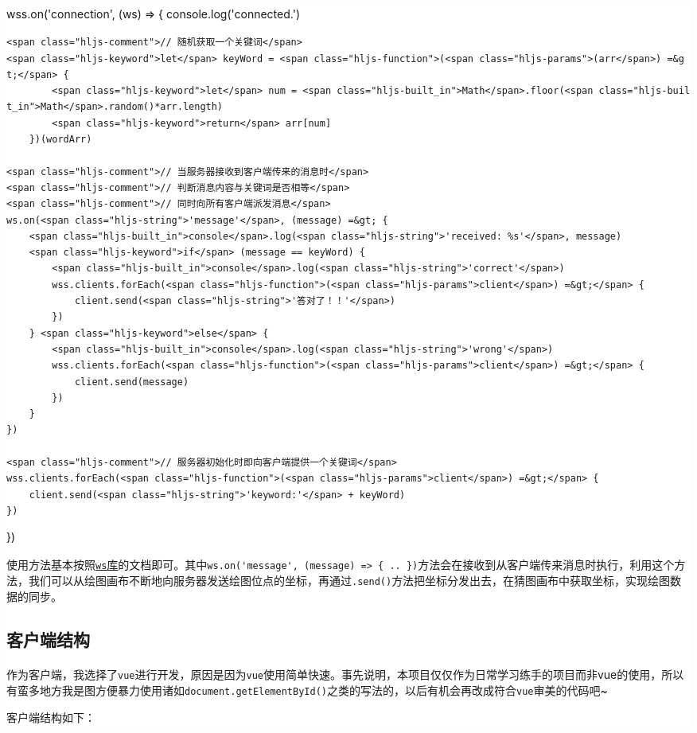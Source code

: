 wss.on(<span class="hljs-string">'connection'</span>, (ws) =&gt; {
    <span class="hljs-built_in">console</span>.log(<span class="hljs-string">'connected.'</span>)
    
    <span class="hljs-comment">// 随机获取一个关键词</span>
    <span class="hljs-keyword">let</span> keyWord = <span class="hljs-function">(<span class="hljs-params">(arr</span>) =&gt;</span> {
            <span class="hljs-keyword">let</span> num = <span class="hljs-built_in">Math</span>.floor(<span class="hljs-built_in">Math</span>.random()*arr.length)
            <span class="hljs-keyword">return</span> arr[num]
        })(wordArr)
        
    <span class="hljs-comment">// 当服务器接收到客户端传来的消息时</span>
    <span class="hljs-comment">// 判断消息内容与关键词是否相等</span>
    <span class="hljs-comment">// 同时向所有客户端派发消息</span>
    ws.on(<span class="hljs-string">'message'</span>, (message) =&gt; {
        <span class="hljs-built_in">console</span>.log(<span class="hljs-string">'received: %s'</span>, message)
        <span class="hljs-keyword">if</span> (message == keyWord) {
            <span class="hljs-built_in">console</span>.log(<span class="hljs-string">'correct'</span>)
            wss.clients.forEach(<span class="hljs-function">(<span class="hljs-params">client</span>) =&gt;</span> {
                client.send(<span class="hljs-string">'答对了！！'</span>)
            })
        } <span class="hljs-keyword">else</span> {
            <span class="hljs-built_in">console</span>.log(<span class="hljs-string">'wrong'</span>)
            wss.clients.forEach(<span class="hljs-function">(<span class="hljs-params">client</span>) =&gt;</span> {
                client.send(message)
            })
        }
    })
    
    <span class="hljs-comment">// 服务器初始化时即向客户端提供一个关键词</span>
    wss.clients.forEach(<span class="hljs-function">(<span class="hljs-params">client</span>) =&gt;</span> {
        client.send(<span class="hljs-string">'keyword:'</span> + keyWord)
    })
})</code></pre>
<p>使用方法基本按照<a href="https://github.com/websockets/ws" rel="nofollow noreferrer" target="_blank"><code>ws</code>库</a>的文档即可。其中<code>ws.on('message', (message) =&gt; { .. })</code>方法会在接收到从客户端传来消息时执行，利用这个方法，我们可以从绘图画布不断地向服务器发送绘图位点的坐标，再通过<code>.send()</code>方法把坐标分发出去，在猜图画布中获取坐标，实现绘图数据的同步。</p>
<h2 id="articleHeader3">客户端结构</h2>
<p>作为客户端，我选择了<code>vue</code>进行开发，原因是因为<code>vue</code>使用简单快速。事先说明，本项目仅仅作为日常学习练手的项目而非vue的使用，所以有蛮多地方我是图方便暴力使用诸如<code>document.getElementById()</code>之类的写法的，以后有机会再改成符合<code>vue</code>审美的代码吧~</p>
<p>客户端结构如下：</p>
<div class="widget-codetool" style="display:none;">
      <div class="widget-codetool--inner">
      <span class="selectCode code-tool" data-toggle="tooltip" data-placement="top" title="" data-original-title="全选"></span>
      <span type="button" class="copyCode code-tool" data-toggle="tooltip" data-placement="top" data-clipboard-text="|
|-- script
|       |-- components
|       |        |-- drawing-board.vue
|       |        |-- showing-board.vue
|       |
|       |-- App.vue
|       |
|       |-- index.js
|
|-- index.html" title="" data-original-title="复制"></span>